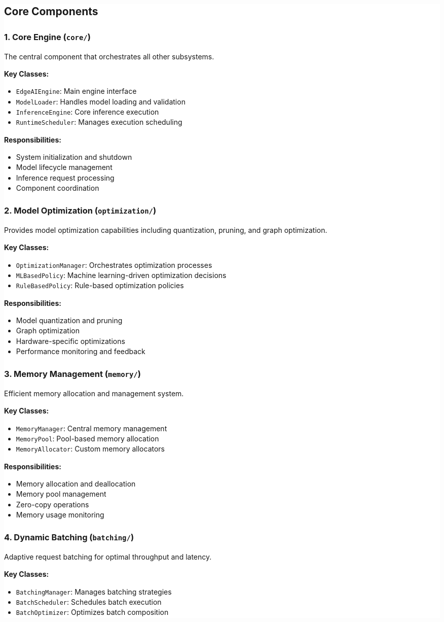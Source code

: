 ## Core Components

### 1. Core Engine (`core/`)

The central component that orchestrates all other subsystems.

**Key Classes:**
- `EdgeAIEngine`: Main engine interface
- `ModelLoader`: Handles model loading and validation
- `InferenceEngine`: Core inference execution
- `RuntimeScheduler`: Manages execution scheduling

**Responsibilities:**
- System initialization and shutdown
- Model lifecycle management
- Inference request processing
- Component coordination

### 2. Model Optimization (`optimization/`)

Provides model optimization capabilities including quantization, pruning, and graph optimization.

**Key Classes:**
- `OptimizationManager`: Orchestrates optimization processes
- `MLBasedPolicy`: Machine learning-driven optimization decisions
- `RuleBasedPolicy`: Rule-based optimization policies

**Responsibilities:**
- Model quantization and pruning
- Graph optimization
- Hardware-specific optimizations
- Performance monitoring and feedback

### 3. Memory Management (`memory/`)

Efficient memory allocation and management system.

**Key Classes:**
- `MemoryManager`: Central memory management
- `MemoryPool`: Pool-based memory allocation
- `MemoryAllocator`: Custom memory allocators

**Responsibilities:**
- Memory allocation and deallocation
- Memory pool management
- Zero-copy operations
- Memory usage monitoring

### 4. Dynamic Batching (`batching/`)

Adaptive request batching for optimal throughput and latency.

**Key Classes:**
- `BatchingManager`: Manages batching strategies
- `BatchScheduler`: Schedules batch execution
- `BatchOptimizer`: Optimizes batch composition
